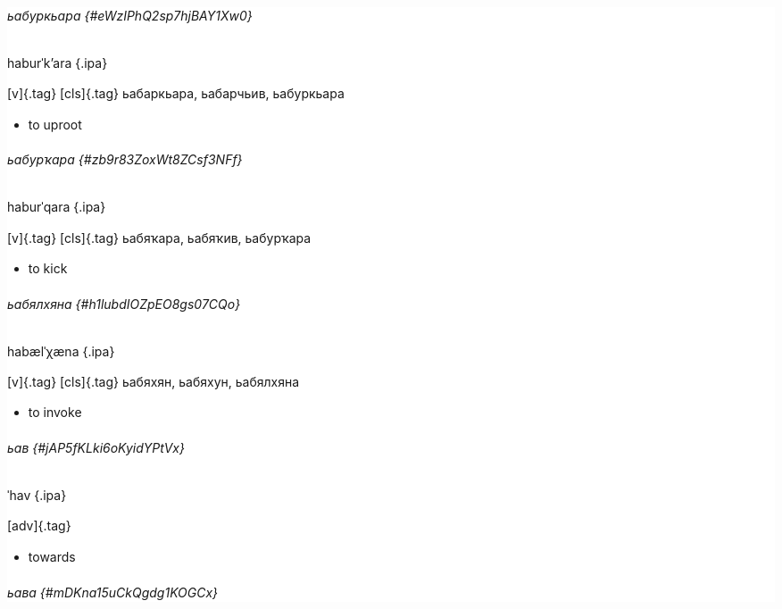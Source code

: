 ###### ьабуркьара {#eWzIPhQ2sp7hjBAY1Xw0}

haburˈkʼara {.ipa}

</div>

[v]{.tag} [cls]{.tag} ьабаркьара, ьабарчьив, ьабуркьара

- to uproot

</div>

<div class='word'>

<div class='title'>

###### ьабурҡара {#zb9r83ZoxWt8ZCsf3NFf}

haburˈqara {.ipa}

</div>

[v]{.tag} [cls]{.tag} ьабяҡара, ьабяҡив, ьабурҡара

- to kick

</div>

<div class='word'>

<div class='title'>

###### ьабялхяна {#h1lubdIOZpEO8gs07CQo}

habælˈχæna {.ipa}

</div>

[v]{.tag} [cls]{.tag} ьабяхян, ьабяхун, ьабялхяна

- to invoke

</div>

<div class='word'>

<div class='title'>

###### ьав {#jAP5fKLki6oKyidYPtVx}

ˈhav {.ipa}

</div>

[adv]{.tag}

- towards

</div>

<div class='word'>

<div class='title'>

###### ьава {#mDKna15uCkQgdg1KOGCx}
